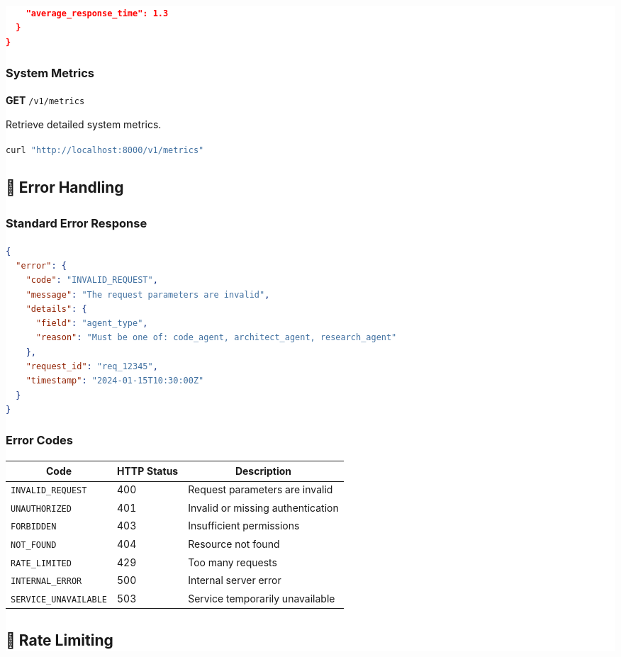 ```json
    "average_response_time": 1.3
  }
}
```

### System Metrics

**GET** `/v1/metrics`

Retrieve detailed system metrics.

```bash
curl "http://localhost:8000/v1/metrics"
```

## 🔐 Error Handling

### Standard Error Response

```json
{
  "error": {
    "code": "INVALID_REQUEST",
    "message": "The request parameters are invalid",
    "details": {
      "field": "agent_type",
      "reason": "Must be one of: code_agent, architect_agent, research_agent"
    },
    "request_id": "req_12345",
    "timestamp": "2024-01-15T10:30:00Z"
  }
}
```

### Error Codes

| Code | HTTP Status | Description |
|------|-------------|-------------|
| `INVALID_REQUEST` | 400 | Request parameters are invalid |
| `UNAUTHORIZED` | 401 | Invalid or missing authentication |
| `FORBIDDEN` | 403 | Insufficient permissions |
| `NOT_FOUND` | 404 | Resource not found |
| `RATE_LIMITED` | 429 | Too many requests |
| `INTERNAL_ERROR` | 500 | Internal server error |
| `SERVICE_UNAVAILABLE` | 503 | Service temporarily unavailable |

## 📝 Rate Limiting
